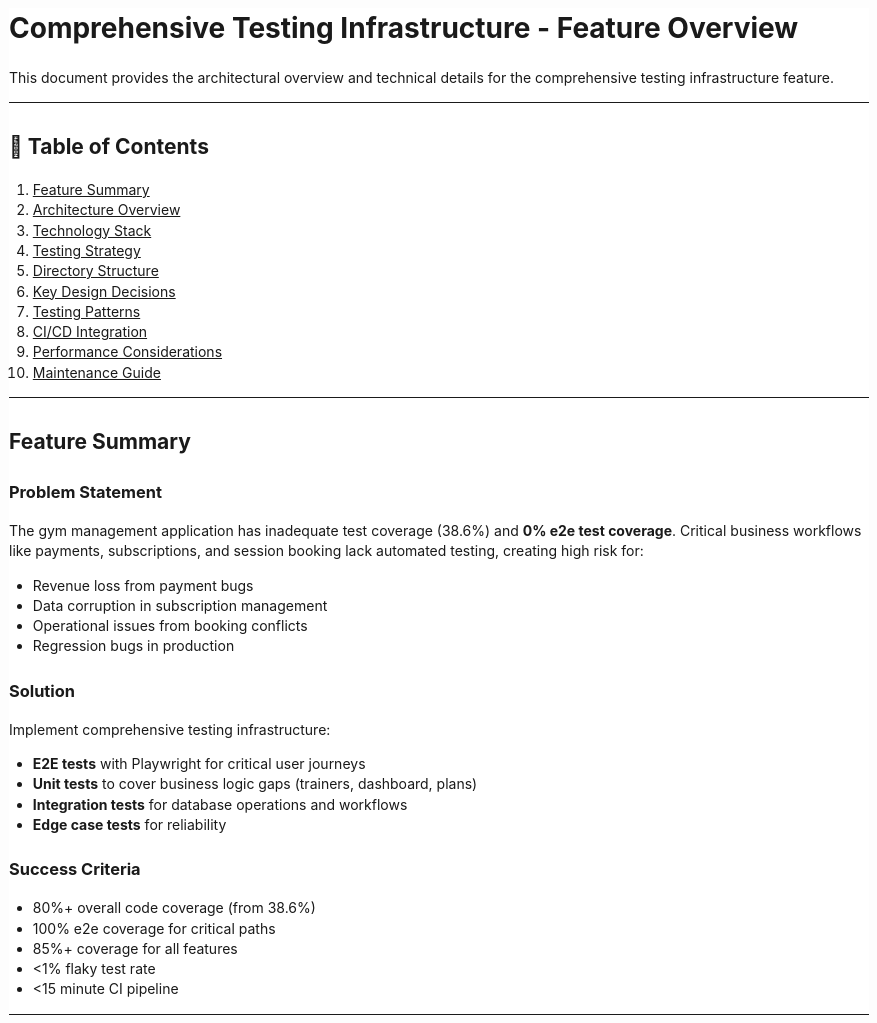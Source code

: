 # Comprehensive Testing Infrastructure - Feature Overview

This document provides the architectural overview and technical details for the comprehensive testing infrastructure feature.

---

## 📖 Table of Contents

1. [Feature Summary](#feature-summary)
2. [Architecture Overview](#architecture-overview)
3. [Technology Stack](#technology-stack)
4. [Testing Strategy](#testing-strategy)
5. [Directory Structure](#directory-structure)
6. [Key Design Decisions](#key-design-decisions)
7. [Testing Patterns](#testing-patterns)
8. [CI/CD Integration](#cicd-integration)
9. [Performance Considerations](#performance-considerations)
10. [Maintenance Guide](#maintenance-guide)

---

## Feature Summary

### Problem Statement

The gym management application has inadequate test coverage (38.6%) and **0% e2e test coverage**. Critical business workflows like payments, subscriptions, and session booking lack automated testing, creating high risk for:

- Revenue loss from payment bugs
- Data corruption in subscription management
- Operational issues from booking conflicts
- Regression bugs in production

### Solution

Implement comprehensive testing infrastructure:

- **E2E tests** with Playwright for critical user journeys
- **Unit tests** to cover business logic gaps (trainers, dashboard, plans)
- **Integration tests** for database operations and workflows
- **Edge case tests** for reliability

### Success Criteria

- 80%+ overall code coverage (from 38.6%)
- 100% e2e coverage for critical paths
- 85%+ coverage for all features
- <1% flaky test rate
- <15 minute CI pipeline

---